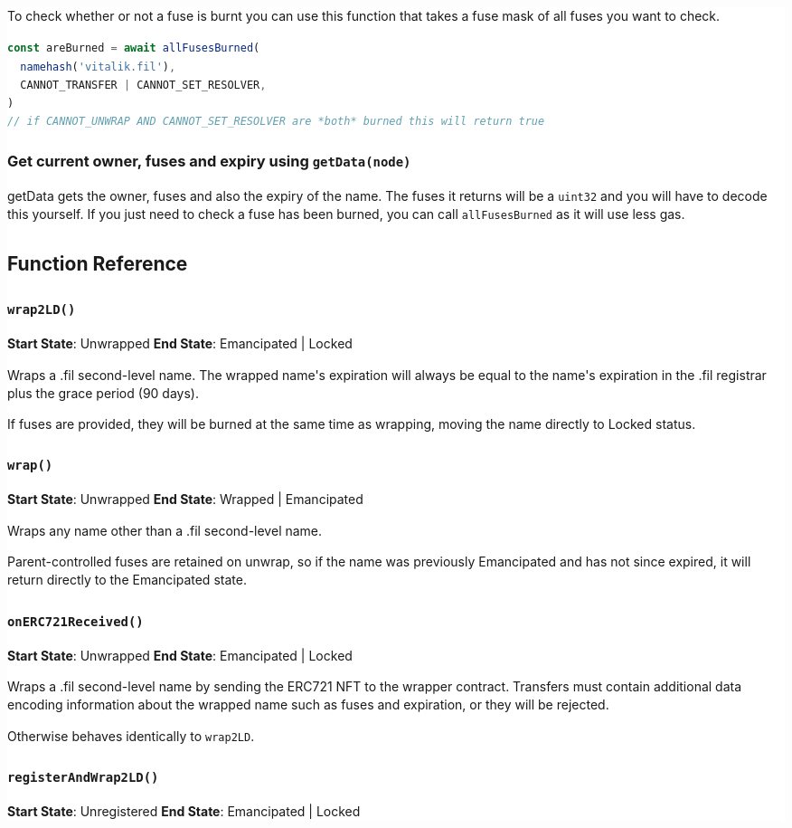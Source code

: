 To check whether or not a fuse is burnt you can use this function that takes a fuse mask of all fuses you want to check.

```js
const areBurned = await allFusesBurned(
  namehash('vitalik.fil'),
  CANNOT_TRANSFER | CANNOT_SET_RESOLVER,
)
// if CANNOT_UNWRAP AND CANNOT_SET_RESOLVER are *both* burned this will return true
```

### Get current owner, fuses and expiry using `getData(node)`

getData gets the owner, fuses and also the expiry of the name. The fuses it returns will be a `uint32` and you will have to decode this yourself. If you just need to check a fuse has been burned, you can call `allFusesBurned` as it will use less gas.

## Function Reference

### `wrap2LD()`

**Start State**: Unwrapped
**End State**: Emancipated | Locked

Wraps a .fil second-level name. The wrapped name's expiration will always be equal to the name's expiration in the .fil registrar plus the grace period (90 days).

If fuses are provided, they will be burned at the same time as wrapping, moving the name directly to Locked status.

### `wrap()`

**Start State**: Unwrapped
**End State**: Wrapped | Emancipated

Wraps any name other than a .fil second-level name.

Parent-controlled fuses are retained on unwrap, so if the name was previously Emancipated and has not since expired, it will return directly to the Emancipated state.

### `onERC721Received()`

**Start State**: Unwrapped
**End State**: Emancipated | Locked

Wraps a .fil second-level name by sending the ERC721 NFT to the wrapper contract. Transfers must contain additional data encoding information about the wrapped name such as fuses and expiration, or they will be rejected.

Otherwise behaves identically to `wrap2LD`.

### `registerAndWrap2LD()`

**Start State**: Unregistered
**End State**: Emancipated | Locked
